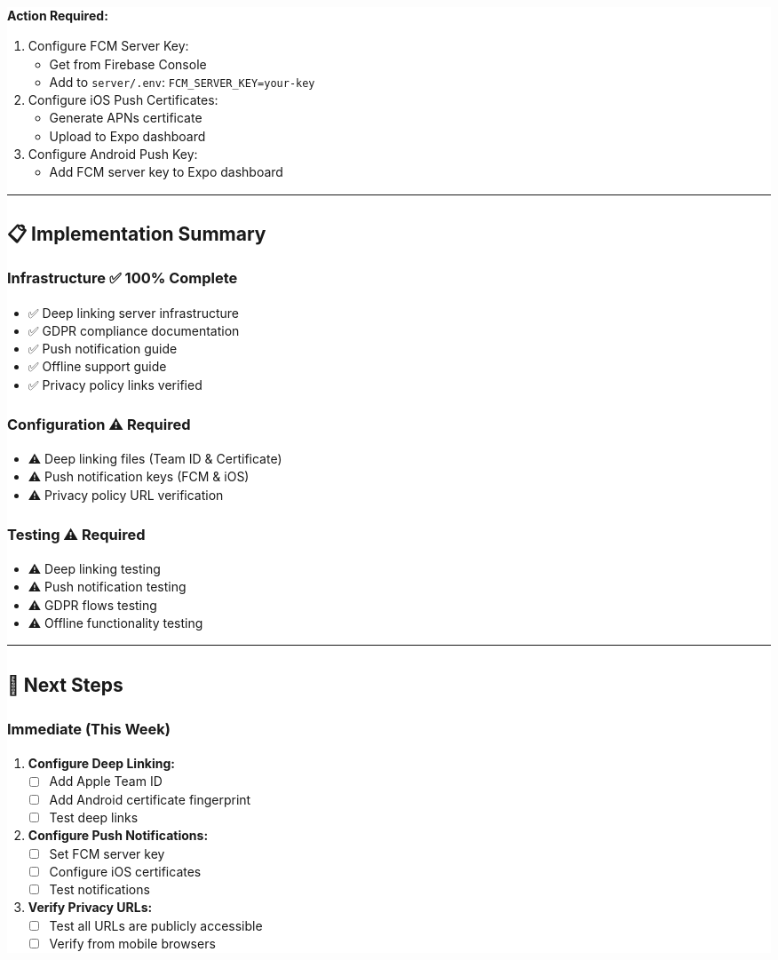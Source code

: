 **Action Required:**
1. Configure FCM Server Key:
   - Get from Firebase Console
   - Add to `server/.env`: `FCM_SERVER_KEY=your-key`
2. Configure iOS Push Certificates:
   - Generate APNs certificate
   - Upload to Expo dashboard
3. Configure Android Push Key:
   - Add FCM server key to Expo dashboard

---

## 📋 Implementation Summary

### Infrastructure ✅ 100% Complete

- ✅ Deep linking server infrastructure
- ✅ GDPR compliance documentation
- ✅ Push notification guide
- ✅ Offline support guide
- ✅ Privacy policy links verified

### Configuration ⚠️ Required

- ⚠️ Deep linking files (Team ID & Certificate)
- ⚠️ Push notification keys (FCM & iOS)
- ⚠️ Privacy policy URL verification

### Testing ⚠️ Required

- ⚠️ Deep linking testing
- ⚠️ Push notification testing
- ⚠️ GDPR flows testing
- ⚠️ Offline functionality testing

---

## 🎯 Next Steps

### Immediate (This Week)

1. **Configure Deep Linking:**
   - [ ] Add Apple Team ID
   - [ ] Add Android certificate fingerprint
   - [ ] Test deep links

2. **Configure Push Notifications:**
   - [ ] Set FCM server key
   - [ ] Configure iOS certificates
   - [ ] Test notifications

3. **Verify Privacy URLs:**
   - [ ] Test all URLs are publicly accessible
   - [ ] Verify from mobile browsers
